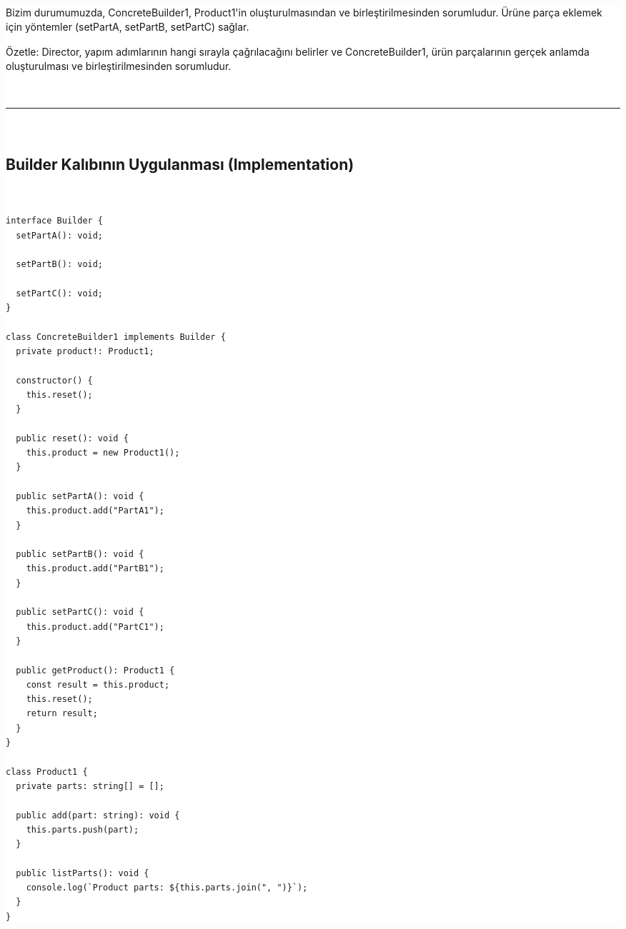 Bizim durumumuzda, ConcreteBuilder1, Product1'in oluşturulmasından ve birleştirilmesinden sorumludur. Ürüne parça eklemek için yöntemler (setPartA, setPartB, setPartC) sağlar.

Özetle: Director, yapım adımlarının hangi sırayla çağrılacağını belirler ve ConcreteBuilder1, ürün parçalarının gerçek anlamda oluşturulması ve birleştirilmesinden sorumludur.

<br/>

---

<br/>

## Builder Kalıbının Uygulanması (**Implementation**)

<br/>

```tsx
interface Builder {
  setPartA(): void;

  setPartB(): void;

  setPartC(): void;
}

class ConcreteBuilder1 implements Builder {
  private product!: Product1;

  constructor() {
    this.reset();
  }

  public reset(): void {
    this.product = new Product1();
  }

  public setPartA(): void {
    this.product.add("PartA1");
  }

  public setPartB(): void {
    this.product.add("PartB1");
  }

  public setPartC(): void {
    this.product.add("PartC1");
  }

  public getProduct(): Product1 {
    const result = this.product;
    this.reset();
    return result;
  }
}

class Product1 {
  private parts: string[] = [];

  public add(part: string): void {
    this.parts.push(part);
  }

  public listParts(): void {
    console.log(`Product parts: ${this.parts.join(", ")}`);
  }
}
```